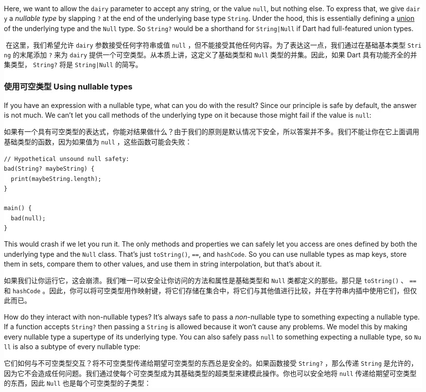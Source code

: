 Here, we want to allow the `dairy` parameter to accept any string, or the value `null`, but nothing else. To express that, we give `dairy` a *nullable type* by slapping `?` at the end of the underlying base type `String`. Under the hood, this is essentially defining a [union](https://en.wikipedia.org/wiki/Union_type) of the underlying type and the `Null` type. So `String?` would be a shorthand for `String|Null` if Dart had full-featured union types.

​	在这里，我们希望允许 `dairy` 参数接受任何字符串或值 `null` ，但不能接受其他任何内容。为了表达这一点，我们通过在基础基本类型 `String` 的末尾添加 `?` 来为 `dairy` 提供一个可空类型。从本质上讲，这定义了基础类型和 `Null` 类型的并集。因此，如果 Dart 具有功能齐全的并集类型， `String?` 将是 `String|Null` 的简写。

### 使用可空类型 Using nullable types 

If you have an expression with a nullable type, what can you do with the result? Since our principle is safe by default, the answer is not much. We can’t let you call methods of the underlying type on it because those might fail if the value is `null`:

​	如果有一个具有可空类型的表达式，你能对结果做什么？由于我们的原则是默认情况下安全，所以答案并不多。我们不能让你在它上面调用基础类型的函数，因为如果值为 `null` ，这些函数可能会失败：

```
// Hypothetical unsound null safety:
bad(String? maybeString) {
  print(maybeString.length);
}

main() {
  bad(null);
}
```

This would crash if we let you run it. The only methods and properties we can safely let you access are ones defined by both the underlying type and the `Null` class. That’s just `toString()`, `==`, and `hashCode`. So you can use nullable types as map keys, store them in sets, compare them to other values, and use them in string interpolation, but that’s about it.

​	如果我们让你运行它，这会崩溃。我们唯一可以安全让你访问的方法和属性是基础类型和 `Null` 类都定义的那些。那只是 `toString()` 、 `==` 和 `hashCode` 。因此，你可以将可空类型用作映射键，将它们存储在集合中，将它们与其他值进行比较，并在字符串内插中使用它们，但仅此而已。

How do they interact with non-nullable types? It’s always safe to pass a *non*-nullable type to something expecting a nullable type. If a function accepts `String?` then passing a `String` is allowed because it won’t cause any problems. We model this by making every nullable type a supertype of its underlying type. You can also safely pass `null` to something expecting a nullable type, so `Null` is also a subtype of every nullable type:

​	它们如何与不可空类型交互？将不可空类型传递给期望可空类型的东西总是安全的。如果函数接受 `String?` ，那么传递 `String` 是允许的，因为它不会造成任何问题。我们通过使每个可空类型成为其基础类型的超类型来建模此操作。你也可以安全地将 `null` 传递给期望可空类型的东西，因此 `Null` 也是每个可空类型的子类型：
